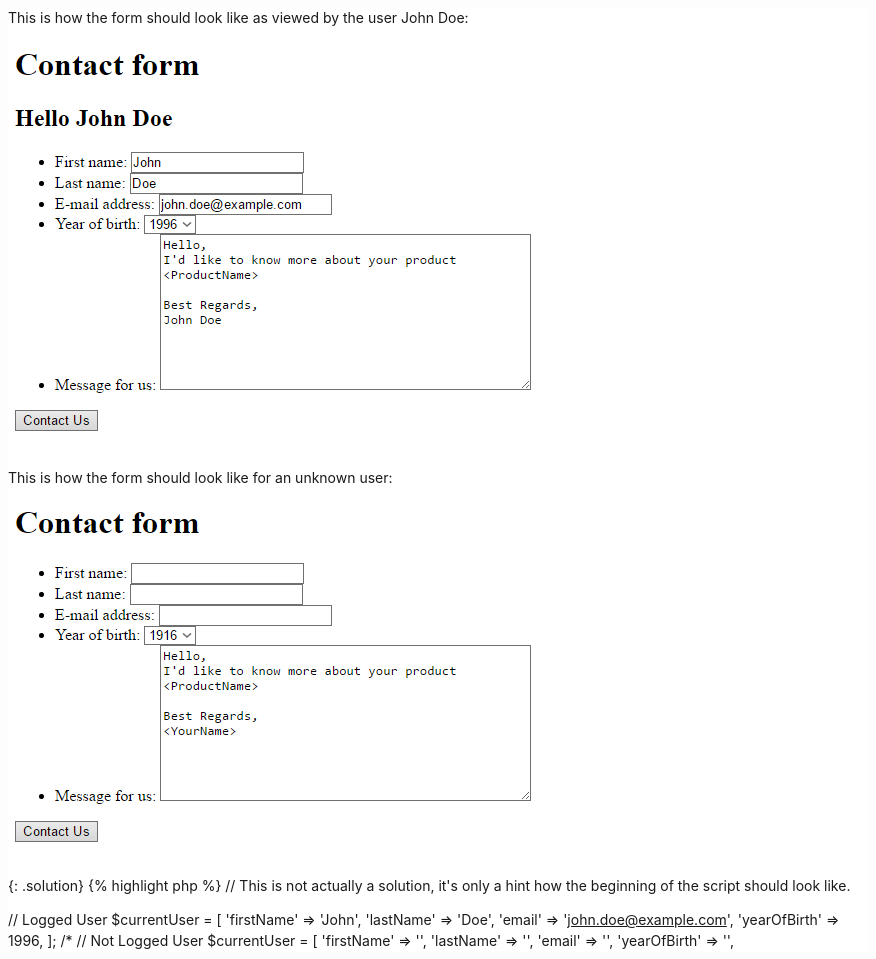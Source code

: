 This is how the form should look like as viewed by the user John Doe:

![Screenshot -- Form for logged user](/common/backend-intro/form-5a.png)

This is how the form should look like for an unknown user:

![Screenshot -- Form for logged user](/common/backend-intro/form-5b.png)

{: .solution}
{% highlight php %}
// This is not actually a solution, it's only a hint how the beginning of the script should look like.

// Logged User
$currentUser = [
    'firstName' => 'John',
    'lastName' => 'Doe',
    'email' => 'john.doe@example.com',
    'yearOfBirth' => 1996,
];
/*
// Not Logged User
$currentUser = [
    'firstName' => '',
    'lastName' => '',
    'email' => '',
    'yearOfBirth' => '',